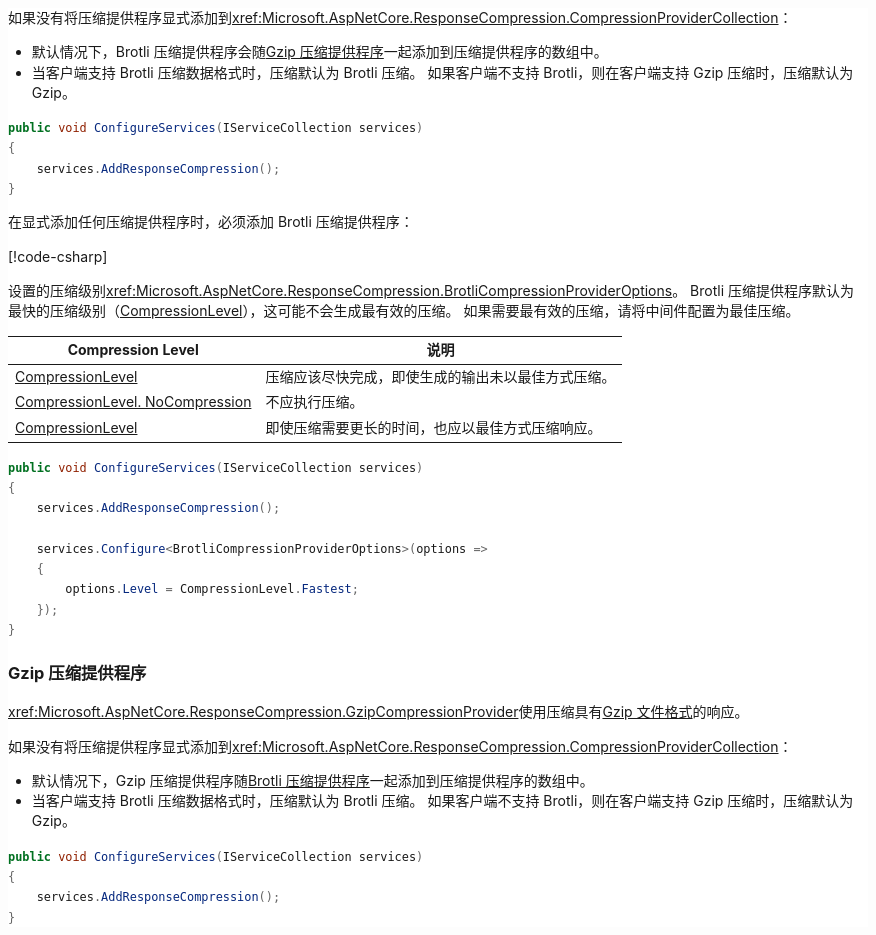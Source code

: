 如果没有将压缩提供程序显式添加到<xref:Microsoft.AspNetCore.ResponseCompression.CompressionProviderCollection>：

* 默认情况下，Brotli 压缩提供程序会随[Gzip 压缩提供程序](#gzip-compression-provider)一起添加到压缩提供程序的数组中。
* 当客户端支持 Brotli 压缩数据格式时，压缩默认为 Brotli 压缩。 如果客户端不支持 Brotli，则在客户端支持 Gzip 压缩时，压缩默认为 Gzip。

```csharp
public void ConfigureServices(IServiceCollection services)
{
    services.AddResponseCompression();
}
```

在显式添加任何压缩提供程序时，必须添加 Brotli 压缩提供程序：

[!code-csharp[](response-compression/samples/2.x/SampleApp/Startup.cs?name=snippet1&highlight=5)]

设置的压缩级别<xref:Microsoft.AspNetCore.ResponseCompression.BrotliCompressionProviderOptions>。 Brotli 压缩提供程序默认为最快的压缩级别（[CompressionLevel](xref:System.IO.Compression.CompressionLevel)），这可能不会生成最有效的压缩。 如果需要最有效的压缩，请将中间件配置为最佳压缩。

| Compression Level | 说明 |
| ----------------- | ----------- |
| [CompressionLevel](xref:System.IO.Compression.CompressionLevel) | 压缩应该尽快完成，即使生成的输出未以最佳方式压缩。 |
| [CompressionLevel. NoCompression](xref:System.IO.Compression.CompressionLevel) | 不应执行压缩。 |
| [CompressionLevel](xref:System.IO.Compression.CompressionLevel) | 即使压缩需要更长的时间，也应以最佳方式压缩响应。 |

```csharp
public void ConfigureServices(IServiceCollection services)
{
    services.AddResponseCompression();

    services.Configure<BrotliCompressionProviderOptions>(options => 
    {
        options.Level = CompressionLevel.Fastest;
    });
}
```

### <a name="gzip-compression-provider"></a>Gzip 压缩提供程序

<xref:Microsoft.AspNetCore.ResponseCompression.GzipCompressionProvider>使用压缩具有[Gzip 文件格式](https://tools.ietf.org/html/rfc1952)的响应。

如果没有将压缩提供程序显式添加到<xref:Microsoft.AspNetCore.ResponseCompression.CompressionProviderCollection>：

* 默认情况下，Gzip 压缩提供程序随[Brotli 压缩提供程序](#brotli-compression-provider)一起添加到压缩提供程序的数组中。
* 当客户端支持 Brotli 压缩数据格式时，压缩默认为 Brotli 压缩。 如果客户端不支持 Brotli，则在客户端支持 Gzip 压缩时，压缩默认为 Gzip。

```csharp
public void ConfigureServices(IServiceCollection services)
{
    services.AddResponseCompression();
}
```
